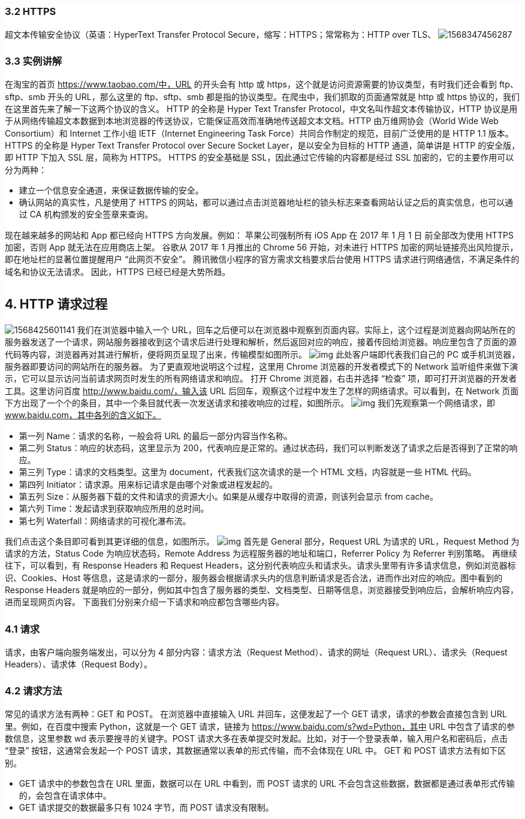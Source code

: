 ### 3.2 HTTPS

超文本传输安全协议（英语：HyperText Transfer Protocol Secure，缩写：HTTPS；常常称为：HTTP over TLS、 ![1568347456287](https://images-aiyc-1301641396.cos.ap-guangzhou.myqcloud.com/20200717181137.png)

### 3.3 实例讲解

在淘宝的首页 https://www.taobao.com/中，URL 的开头会有 http 或 https，这个就是访问资源需要的协议类型，有时我们还会看到 ftp、sftp、smb 开头的 URL，那么这里的 ftp、sftp、smb 都是指的协议类型。在爬虫中，我们抓取的页面通常就是 http 或 https 协议的，我们在这里首先来了解一下这两个协议的含义。 HTTP 的全称是 Hyper Text Transfer Protocol，中文名叫作超文本传输协议，HTTP 协议是用于从网络传输超文本数据到本地浏览器的传送协议，它能保证高效而准确地传送超文本文档。HTTP 由万维网协会（World Wide Web Consortium）和 Internet 工作小组 IETF（Internet Engineering Task Force）共同合作制定的规范，目前广泛使用的是 HTTP 1.1 版本。 HTTPS 的全称是 Hyper Text Transfer Protocol over Secure Socket Layer，是以安全为目标的 HTTP 通道，简单讲是 HTTP 的安全版，即 HTTP 下加入 SSL 层，简称为 HTTPS。 HTTPS 的安全基础是 SSL，因此通过它传输的内容都是经过 SSL 加密的，它的主要作用可以分为两种：

*   建立一个信息安全通道，来保证数据传输的安全。
*   确认网站的真实性，凡是使用了 HTTPS 的网站，都可以通过点击浏览器地址栏的锁头标志来查看网站认证之后的真实信息，也可以通过 CA 机构颁发的安全签章来查询。

现在越来越多的网站和 App 都已经向 HTTPS 方向发展。例如： 苹果公司强制所有 iOS App 在 2017 年 1 月 1 日 前全部改为使用 HTTPS 加密，否则 App 就无法在应用商店上架。 谷歌从 2017 年 1 月推出的 Chrome 56 开始，对未进行 HTTPS 加密的网址链接亮出风险提示，即在地址栏的显著位置提醒用户 “此网页不安全”。 腾讯微信小程序的官方需求文档要求后台使用 HTTPS 请求进行网络通信，不满足条件的域名和协议无法请求。 因此，HTTPS 已经已经是大势所趋。

## 4\. HTTP 请求过程

![1568425601141](https://images-aiyc-1301641396.cos.ap-guangzhou.myqcloud.com/20200717181145.png) 我们在浏览器中输入一个 URL，回车之后便可以在浏览器中观察到页面内容。实际上，这个过程是浏览器向网站所在的服务器发送了一个请求，网站服务器接收到这个请求后进行处理和解析，然后返回对应的响应，接着传回给浏览器。响应里包含了页面的源代码等内容，浏览器再对其进行解析，便将网页呈现了出来，传输模型如图所示。 ![img](https://images-aiyc-1301641396.cos.ap-guangzhou.myqcloud.com/20200717181155.jpg) 此处客户端即代表我们自己的 PC 或手机浏览器，服务器即要访问的网站所在的服务器。 为了更直观地说明这个过程，这里用 Chrome 浏览器的开发者模式下的 Network 监听组件来做下演示，它可以显示访问当前请求网页时发生的所有网络请求和响应。 打开 Chrome 浏览器，右击并选择 “检查” 项，即可打开浏览器的开发者工具。这里访问百度 http://www.baidu.com/，输入该 URL 后回车，观察这个过程中发生了怎样的网络请求。可以看到，在 Network 页面下方出现了一个个的条目，其中一个条目就代表一次发送请求和接收响应的过程，如图所示。 ![img](https://images-aiyc-1301641396.cos.ap-guangzhou.myqcloud.com/20200717181201.png) 我们先观察第一个网络请求，即 www.baidu.com，其中各列的含义如下。

*   第一列 Name：请求的名称，一般会将 URL 的最后一部分内容当作名称。
*   第二列 Status：响应的状态码，这里显示为 200，代表响应是正常的。通过状态码，我们可以判断发送了请求之后是否得到了正常的响应。
*   第三列 Type：请求的文档类型。这里为 document，代表我们这次请求的是一个 HTML 文档，内容就是一些 HTML 代码。
*   第四列 Initiator：请求源。用来标记请求是由哪个对象或进程发起的。
*   第五列 Size：从服务器下载的文件和请求的资源大小。如果是从缓存中取得的资源，则该列会显示 from cache。
*   第六列 Time：发起请求到获取响应所用的总时间。
*   第七列 Waterfall：网络请求的可视化瀑布流。

我们点击这个条目即可看到其更详细的信息，如图所示。 ![img](https://images-aiyc-1301641396.cos.ap-guangzhou.myqcloud.com/20200717181212.jpg) 首先是 General 部分，Request URL 为请求的 URL，Request Method 为请求的方法，Status Code 为响应状态码，Remote Address 为远程服务器的地址和端口，Referrer Policy 为 Referrer 判别策略。 再继续往下，可以看到，有 Response Headers 和 Request Headers，这分别代表响应头和请求头。请求头里带有许多请求信息，例如浏览器标识、Cookies、Host 等信息，这是请求的一部分，服务器会根据请求头内的信息判断请求是否合法，进而作出对应的响应。图中看到的 Response Headers 就是响应的一部分，例如其中包含了服务器的类型、文档类型、日期等信息，浏览器接受到响应后，会解析响应内容，进而呈现网页内容。 下面我们分别来介绍一下请求和响应都包含哪些内容。

### 4.1 请求

请求，由客户端向服务端发出，可以分为 4 部分内容：请求方法（Request Method）、请求的网址（Request URL）、请求头（Request Headers）、请求体（Request Body）。

### 4.2 请求方法

常见的请求方法有两种：GET 和 POST。 在浏览器中直接输入 URL 并回车，这便发起了一个 GET 请求，请求的参数会直接包含到 URL 里。例如，在百度中搜索 Python，这就是一个 GET 请求，链接为 https://www.baidu.com/s?wd=Python，其中 URL 中包含了请求的参数信息，这里参数 wd 表示要搜寻的关键字。POST 请求大多在表单提交时发起。比如，对于一个登录表单，输入用户名和密码后，点击 “登录” 按钮，这通常会发起一个 POST 请求，其数据通常以表单的形式传输，而不会体现在 URL 中。 GET 和 POST 请求方法有如下区别。

*   GET 请求中的参数包含在 URL 里面，数据可以在 URL 中看到，而 POST 请求的 URL 不会包含这些数据，数据都是通过表单形式传输的，会包含在请求体中。
*   GET 请求提交的数据最多只有 1024 字节，而 POST 请求没有限制。
